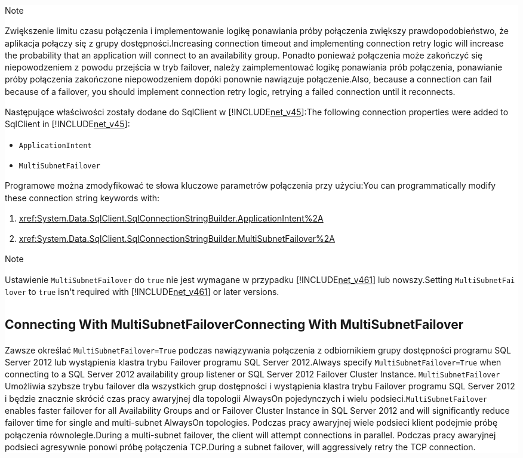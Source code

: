 > [!NOTE]
>  <span data-ttu-id="cf4a6-111">Zwiększenie limitu czasu połączenia i implementowanie logikę ponawiania próby połączenia zwiększy prawdopodobieństwo, że aplikacja połączy się z grupy dostępności.</span><span class="sxs-lookup"><span data-stu-id="cf4a6-111">Increasing connection timeout and implementing connection retry logic will increase the probability that an application will connect to an availability group.</span></span> <span data-ttu-id="cf4a6-112">Ponadto ponieważ połączenia może zakończyć się niepowodzeniem z powodu przejścia w tryb failover, należy zaimplementować logikę ponawiania prób połączenia, ponawianie próby połączenia zakończone niepowodzeniem dopóki ponownie nawiązuje połączenie.</span><span class="sxs-lookup"><span data-stu-id="cf4a6-112">Also, because a connection can fail because of a failover, you should implement connection retry logic, retrying a failed connection until it reconnects.</span></span>  
  
 <span data-ttu-id="cf4a6-113">Następujące właściwości zostały dodane do SqlClient w [!INCLUDE[net_v45](../../../../../includes/net-v45-md.md)]:</span><span class="sxs-lookup"><span data-stu-id="cf4a6-113">The following connection properties were added to SqlClient in [!INCLUDE[net_v45](../../../../../includes/net-v45-md.md)]:</span></span>  
  
- `ApplicationIntent`  
  
- `MultiSubnetFailover`  
  
 <span data-ttu-id="cf4a6-114">Programowe można zmodyfikować te słowa kluczowe parametrów połączenia przy użyciu:</span><span class="sxs-lookup"><span data-stu-id="cf4a6-114">You can programmatically modify these connection string keywords with:</span></span>  
  
1. <xref:System.Data.SqlClient.SqlConnectionStringBuilder.ApplicationIntent%2A>  
  
2. <xref:System.Data.SqlClient.SqlConnectionStringBuilder.MultiSubnetFailover%2A>  

> [!NOTE]
>  <span data-ttu-id="cf4a6-115">Ustawienie `MultiSubnetFailover` do `true` nie jest wymagane w przypadku [!INCLUDE[net_v461](../../../../../includes/net-v461-md.md)] lub nowszy.</span><span class="sxs-lookup"><span data-stu-id="cf4a6-115">Setting `MultiSubnetFailover` to `true` isn't required with [!INCLUDE[net_v461](../../../../../includes/net-v461-md.md)] or later versions.</span></span>
  
## <a name="connecting-with-multisubnetfailover"></a><span data-ttu-id="cf4a6-116">Connecting With MultiSubnetFailover</span><span class="sxs-lookup"><span data-stu-id="cf4a6-116">Connecting With MultiSubnetFailover</span></span>  
 <span data-ttu-id="cf4a6-117">Zawsze określać `MultiSubnetFailover=True` podczas nawiązywania połączenia z odbiornikiem grupy dostępności programu SQL Server 2012 lub wystąpienia klastra trybu Failover programu SQL Server 2012.</span><span class="sxs-lookup"><span data-stu-id="cf4a6-117">Always specify `MultiSubnetFailover=True` when connecting to a SQL Server 2012 availability group listener or SQL Server 2012 Failover Cluster Instance.</span></span> <span data-ttu-id="cf4a6-118">`MultiSubnetFailover` Umożliwia szybsze trybu failover dla wszystkich grup dostępności i wystąpienia klastra trybu Failover programu SQL Server 2012 i będzie znacznie skrócić czas pracy awaryjnej dla topologii AlwaysOn pojedynczych i wielu podsieci.</span><span class="sxs-lookup"><span data-stu-id="cf4a6-118">`MultiSubnetFailover` enables faster failover for all Availability Groups and or Failover Cluster Instance in SQL Server 2012 and will significantly reduce failover time for single and multi-subnet AlwaysOn topologies.</span></span> <span data-ttu-id="cf4a6-119">Podczas pracy awaryjnej wiele podsieci klient podejmie próbę połączenia równolegle.</span><span class="sxs-lookup"><span data-stu-id="cf4a6-119">During a multi-subnet failover, the client will attempt connections in parallel.</span></span> <span data-ttu-id="cf4a6-120">Podczas pracy awaryjnej podsieci agresywnie ponowi próbę połączenia TCP.</span><span class="sxs-lookup"><span data-stu-id="cf4a6-120">During a subnet failover, will aggressively retry the TCP connection.</span></span>  
  